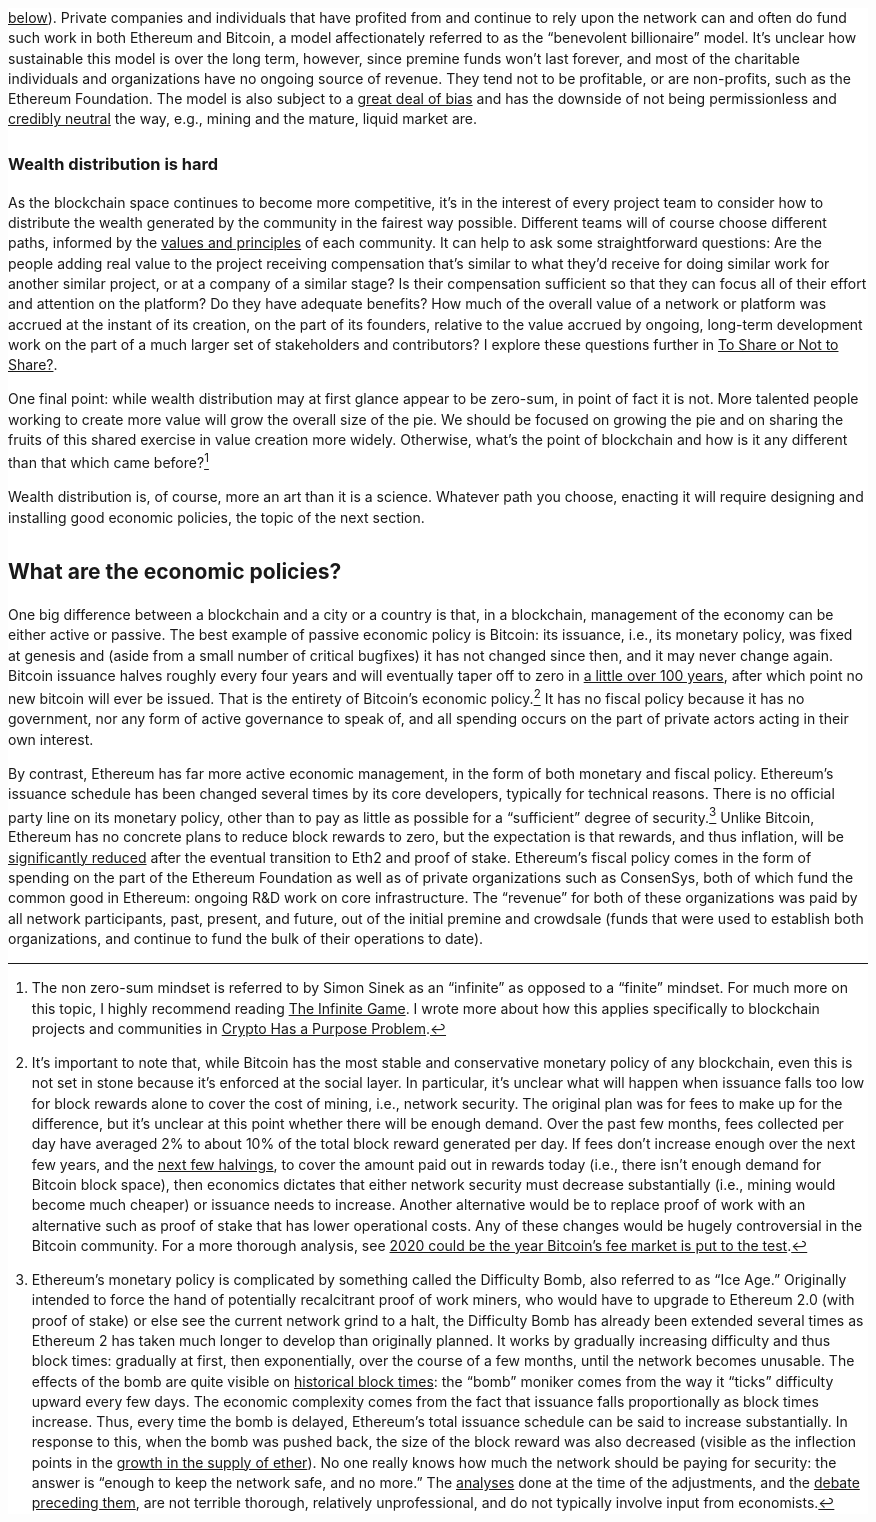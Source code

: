 [below](#heading=h.qpl0thxobn9o)). Private companies and individuals that have profited from and continue to rely upon the network can and often do fund such work in both Ethereum and Bitcoin, a model affectionately referred to as the “benevolent billionaire” model. It’s unclear how sustainable this model is over the long term, however, since premine funds won’t last forever, and most of the charitable individuals and organizations have no ongoing source of revenue. They tend not to be profitable, or are non-profits, such as the Ethereum Foundation. The model is also subject to a [great deal of bias](https://www.etherean.org/blockchain/economics/2020/05/10/the-problem-with-grants.html) and has the downside of not being permissionless and [credibly neutral](https://nakamoto.com/credible-neutrality/) the way, e.g., mining and the mature, liquid market are.


### Wealth distribution is hard

As the blockchain space continues to become more competitive, it’s in the interest of every project team to consider how to distribute the wealth generated by the community in the fairest way possible. Different teams will of course choose different paths, informed by the [values and principles](https://www.etherean.org/blockchain/community/governance/2019/11/18/key-ingredients-better-blockchain-part-iv-constitution.html) of each community. It can help to ask some straightforward questions: Are the people adding real value to the project receiving compensation that’s similar to what they’d receive for doing similar work for another similar project, or at a company of a similar stage? Is their compensation sufficient so that they can focus all of their effort and attention on the platform? Do they have adequate benefits? How much of the overall value of a network or platform was accrued at the instant of its creation, on the part of its founders, relative to the value accrued by ongoing, long-term development work on the part of a much larger set of stakeholders and contributors? I explore these questions further in [To Share or Not to Share?](https://www.etherean.org/blockchain/economics/society/2020/05/02/to-share-or-not-to-share.html).

One final point: while wealth distribution may at first glance appear to be zero-sum, in point of fact it is not. More talented people working to create more value will grow the overall size of the pie. We should be focused on growing the pie and on sharing the fruits of this shared exercise in value creation more widely. Otherwise, what’s the point of blockchain and how is it any different than that which came before?[^12]

Wealth distribution is, of course, more an art than it is a science. Whatever path you choose, enacting it will require designing and installing good economic policies, the topic of the next section.


## What are the economic policies?

One big difference between a blockchain and a city or a country is that, in a blockchain, management of the economy can be either active or passive. The best example of passive economic policy is Bitcoin: its issuance, i.e., its monetary policy, was fixed at genesis and (aside from a small number of critical bugfixes) it has not changed since then, and it may never change again. Bitcoin issuance halves roughly every four years and will eventually taper off to zero in [a little over 100 years](https://en.bitcoin.it/wiki/Controlled_supply), after which point no new bitcoin will ever be issued. That is the entirety of Bitcoin’s economic policy.[^13] It has no fiscal policy because it has no government, nor any form of active governance to speak of, and all spending occurs on the part of private actors acting in their own interest.

By contrast, Ethereum has far more active economic management, in the form of both monetary and fiscal policy. Ethereum’s issuance schedule has been changed several times by its core developers, typically for technical reasons. There is no official party line on its monetary policy, other than to pay as little as possible for a “sufficient” degree of security.[^14] Unlike Bitcoin, Ethereum has no concrete plans to reduce block rewards to zero, but the expectation is that rewards, and thus inflation, will be [significantly reduced](https://blockonomi.com/ethereum-2-eth-inflation/) after the eventual transition to Eth2 and proof of stake. Ethereum’s fiscal policy comes in the form of spending on the part of the Ethereum Foundation as well as of private organizations such as ConsenSys, both of which fund the common good in Ethereum: ongoing R&D work on core infrastructure. The “revenue” for both of these organizations was paid by all network participants, past, present, and future, out of the initial premine and crowdsale (funds that were used to establish both organizations, and continue to fund the bulk of their operations to date).


[^1]: Indeed, I would describe an open, general-purpose, programmable blockchain like Ethereum as, fundamentally, a platform for precisely this sort of experimentation.
[^2]: Some examples of economic experiments happening today are [CLR matching](https://gitcoin.co/blog/gitcoin-grants-clr-matching/) on Gitcoin and [CLR fund](https://clr.fund/), the burgeoning #DeFi ecosystem on Ethereum, and the experiments [Zcash](https://zips.z.cash/zip-1014) and [Decred](https://www.coindesk.com/decred-is-turning-its-entire-21-million-crypto-treasury-over-to-investors) are running with common goods funding.
[^3]: A convention has arisen whereby “coin” typically refers to something issued by a base-layer network (i.e., layer one), such as BTC, while “token” refers to something issued _on top of_ an existing network (i.e., at layer two), such as ERC-20 tokens in Ethereum. This distinction is unimportant for the purposes of this article, and I will use the word “token” to refer to either interchangeably.
[^4]: For example, a blockchain doesn’t need a defense ministry, an interior ministry, or a foreign ministry. It doesn't need to trade with other sovereign actors. It doesn’t have a sovereign debt rating (at least not yet). Over time, some of these will probably change as blockchains and other sovereign, digital communities increasingly resemble nation states.
[^5]: Uniswap has never had its own token. It raised money by [selling equity](https://www.bamsec.com/filing/177518020000001?cik=1775180) to VCs. Each token pair traded on the platform causes a new token to be minted to represent the liquidity pool associated with that pair, but there is no Uniswap token.
[^6]: It’s also possible for a layer one protocol to anchor in the security and monetary policy of an existing blockchain. As one such example, Blockstack had no token for the first two years of its existence, opting instead for [a protocol based on burning Bitcoin](https://blog.blockstack.org/video-reusing-bitcoins-hashpower-to-launch-the-stacks-blockchain/). It did later issue its own token and is in the process of transitioning to [a new protocol](https://uploads-ssl.webflow.com/5e7b1a27d160ce49af1c24e1/5f1596b12bcc0800f3dcadcd_pox.pdf) based on it, although the network’s security will continue to be anchored in Bitcoin.
[^7]: A good real world analogue is a country that doesn’t have its own currency. While many countries are printing money to finance Covid19 relief, Ecuador, which completely converted its economy to use the US dollar in 2000, is [unable to do so](https://www.economist.com/the-americas/2020/07/04/ecuador-is-in-intensive-care-and-a-straitjacket).
[^8]: Another token model that I find particularly interesting is the [personal token](https://www.forbes.com/sites/colinharper/2020/05/06/people-are-tokenizing-themselves-on-ethereum-why-personal-tokens-raise-red-flags/#4900df7b6680), but I don’t mention it above because it’s not really relevant for blockchain networks and communities. Or is it? 🤔
[^9]: One potential issue with economically incentivizing holders of a governance token is that it makes it more likely that the token will be bought and held by speculators, i.e., those more interested in financial gain than in governance. This is likely one cause of extremely low rates of voter participation in projects like [Maker](https://forum.makerdao.com/t/anon-poll-why-havent-you-voted/3687).
[^10]: The comparison isn’t perfect for a number of reasons. Equity and cryptographic tokens aren’t exactly alike. And blockchains aren’t run the same way as firms (although, arguably, some would be better run if they were!). The main difference is decentralization and permissionlessness. Firms make no pretense of awarding equity in an objectively fair way, and there’s no equivalent of permissionless “mining” in a firm (although, arguably, firms would be better if there were!).
[^11]: Since then, Apple has engaged in an [aggressive share repurchase program](https://s2.q4cdn.com/470004039/files/doc_financials/2019/q4/Apple-Return-of-Capital-and-Net-Cash-Position-Q4-19.pdf?mod=article_inline) to return cash to shareholders, so its net shares outstanding has fallen to about 4.5B. For purposes of this simplistic analysis, I only consider Apple up to the point when these buybacks began.
[^12]: The non zero-sum mindset is referred to by Simon Sinek as an “infinite” as opposed to a “finite” mindset. For much more on this topic, I highly recommend reading [The Infinite Game](https://simonsinek.com/product/the-infinite-game/). I wrote more about how this applies specifically to blockchain projects and communities in [Crypto Has a Purpose Problem](https://www.etherean.org/blockchain/culture/values/2020/08/09/crypto-has-a-purpose-problem.html).
[^13]: It’s important to note that, while Bitcoin has the most stable and conservative monetary policy of any blockchain, even this is not set in stone because it’s enforced at the social layer. In particular, it’s unclear what will happen when issuance falls too low for block rewards alone to cover the cost of mining, i.e., network security. The original plan was for fees to make up for the difference, but it’s unclear at this point whether there will be enough demand. Over the past few months, fees collected per day have averaged 2% to about 10% of the total block reward generated per day. If fees don’t increase enough over the next few years, and the [next few halvings](https://en.bitcoin.it/wiki/Controlled_supply#Projected_Bitcoins_Long_Term), to cover the amount paid out in rewards today (i.e., there isn’t enough demand for Bitcoin block space), then economics dictates that either network security must decrease substantially (i.e., mining would become much cheaper) or issuance needs to increase. Another alternative would be to replace proof of work with an alternative such as proof of stake that has lower operational costs. Any of these changes would be hugely controversial in the Bitcoin community. For a more thorough analysis, see [2020 could be the year Bitcoin’s fee market is put to the test](https://elidourado.com/blog/bitcoin-fee-market/).
[^14]: Ethereum’s monetary policy is complicated by something called the Difficulty Bomb, also referred to as “Ice Age.” Originally intended to force the hand of potentially recalcitrant proof of work miners, who would have to upgrade to Ethereum 2.0 (with proof of stake) or else see the current network grind to a halt, the Difficulty Bomb has already been extended several times as Ethereum 2 has taken much longer to develop than originally planned. It works by gradually increasing difficulty and thus block times: gradually at first, then exponentially, over the course of a few months, until the network becomes unusable. The effects of the bomb are quite visible on [historical block times](https://etherscan.io/chart/blocktime): the “bomb” moniker comes from the way it “ticks” difficulty upward every few days. The economic complexity comes from the fact that issuance falls proportionally as block times increase. Thus, every time the bomb is delayed, Ethereum’s total issuance schedule can be said to increase substantially. In response to this, when the bomb was pushed back, the size of the block reward was also decreased (visible as the inflection points in the [growth in the supply of ether](https://etherscan.io/chart/ethersupplygrowth)). No one really knows how much the network should be paying for security: the answer is “enough to keep the network safe, and no more.” The [analyses](https://medium.com/@eric.conner/a-case-for-ethereum-block-reward-reduction-in-constantinople-eip-1234-25732431fc77) done at the time of the adjustments, and the [debate preceding them](https://github.com/ethereum/pm/issues/55), are not terrible thorough, relatively unprofessional, and do not typically involve input from economists.
[^15]: I mean this concretely, not in an abstract sense. If you hold common stock in a modern corporation, there are likely several classes of stakeholders who sit above you in the firm’s [capital structure](https://en.wikipedia.org/wiki/Capital_structure). You are actually a fourth- or fifth-class “citizen” of the firm. This means that, in case of bankruptcy, your stock is [very likely worthless](https://www.fool.com/knowledge-center/what-happens-to-stock-prices-after-exiting-bankrup.aspx).
[^16]: All of Blockstack’s SEC filings are [publicly available](https://sec.report/CIK/0001693656), including [annual reports](https://www.sec.gov/Archives/edgar/data/1693656/000119312520124379/d918967dpartii.htm) and information on [token offerings](https://www.sec.gov/Archives/edgar/data/1693656/000110465919039908/a18-15736_1253g2.htm). These filings contain a wealth of information and should be of interest to any company considering taking a similar path.
[^17]: Blockchain projects aren’t the only ones who struggle to distribute ownership. Companies in the United States are forbidden from offering shares to anyone who isn’t an employee or investor. This has been a problem for some sharing economy firms, such as Airbnb, which [petitioned the SEC](https://www.documentcloud.org/documents/4917050-Airbnb-Letter-to-the-SEC-09-21-2018.html) to allow it to give company shares to its hosts.
[^18]: Even popular protocols such as Bitcoin are not perfectly incentive compatible due to issues such as [selfish mining](https://www.cs.cornell.edu/~ie53/publications/btcProcFC.pdf).